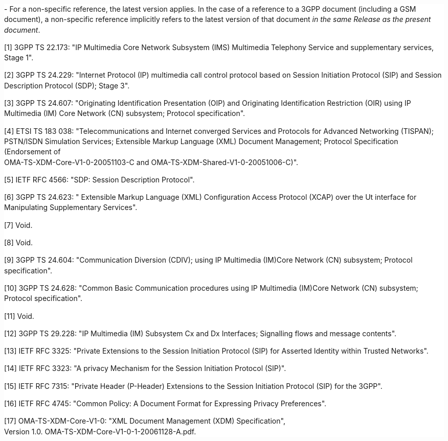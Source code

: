 \- For a non-specific reference, the latest version applies. In the case
of a reference to a 3GPP document (including a GSM document), a
non-specific reference implicitly refers to the latest version of that
document *in the same Release as the present document*.

\[1\] 3GPP TS 22.173: \"IP Multimedia Core Network Subsystem (IMS)
Multimedia Telephony Service and supplementary services, Stage 1\".

\[2\] 3GPP TS 24.229: \"Internet Protocol (IP) multimedia call control
protocol based on Session Initiation Protocol (SIP) and Session
Description Protocol (SDP); Stage 3\".

\[3\] 3GPP TS 24.607: \"Originating Identification Presentation (OIP)
and Originating Identification Restriction (OIR) using IP Multimedia
(IM) Core Network (CN) subsystem; Protocol specification\".

\[4\] ETSI TS 183 038: \"Telecommunications and Internet converged
Services and Protocols for Advanced Networking (TISPAN); PSTN/ISDN
Simulation Services; Extensible Markup Language (XML) Document
Management; Protocol Specification (Endorsement of\
OMA-TS-XDM-Core-V1-0-20051103-C and
OMA-TS-XDM-Shared-V1-0-20051006-C)\".

\[5\] IETF RFC 4566: \"SDP: Session Description Protocol\".

\[6\] 3GPP TS 24.623: \" Extensible Markup Language (XML) Configuration
Access Protocol (XCAP) over the Ut interface for Manipulating
Supplementary Services\".

\[7\] Void.

\[8\] Void.

\[9\] 3GPP TS 24.604: \"Communication Diversion (CDIV); using IP
Multimedia (IM)Core Network (CN) subsystem; Protocol specification\".

\[10\] 3GPP TS 24.628: \"Common Basic Communication procedures using IP
Multimedia (IM)Core Network (CN) subsystem; Protocol specification\".

\[11\] Void.

\[12\] 3GPP TS 29.228: \"IP Multimedia (IM) Subsystem Cx and Dx
Interfaces; Signalling flows and message contents\".

\[13\] IETF RFC 3325: \"Private Extensions to the Session Initiation
Protocol (SIP) for Asserted Identity within Trusted Networks\".

\[14\] IETF RFC 3323: \"A privacy Mechanism for the Session Initiation
Protocol (SIP)\".

\[15\] IETF RFC 7315: \"Private Header (P-Header) Extensions to the
Session Initiation Protocol (SIP) for the 3GPP\".

\[16\] IETF RFC 4745: \"Common Policy: A Document Format for Expressing
Privacy Preferences\".

\[17\] OMA-TS-XDM-Core-V1-0: \"XML Document Management (XDM)
Specification\",\
Version 1.0. OMA-TS-XDM-Core-V1-0-1-20061128-A.pdf.
